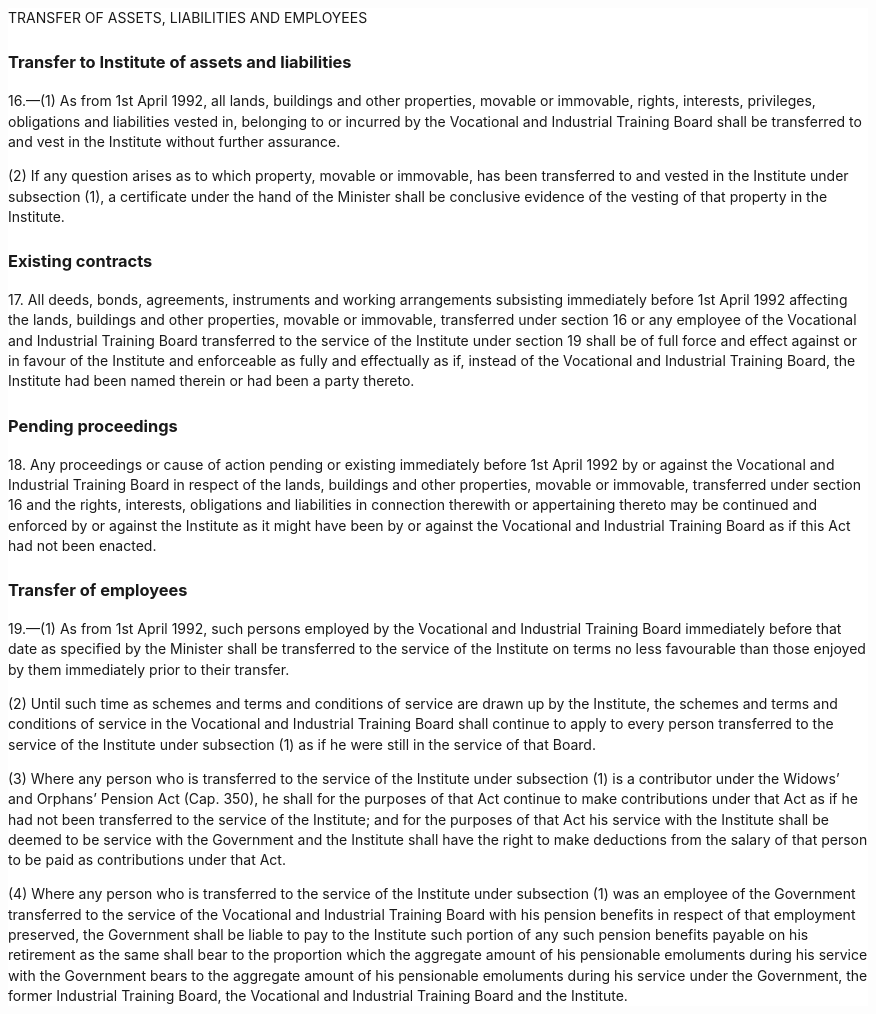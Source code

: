 TRANSFER OF ASSETS, LIABILITIES AND EMPLOYEES

### Transfer to Institute of assets and liabilities

16\.—(1) As from 1st April 1992, all lands, buildings and other properties, movable or immovable, rights, interests, privileges, obligations and liabilities vested in, belonging to or incurred by the Vocational and Industrial Training Board shall be transferred to and vest in the Institute without further assurance.

(2) If any question arises as to which property, movable or immovable, has been transferred to and vested in the Institute under subsection (1), a certificate under the hand of the Minister shall be conclusive evidence of the vesting of that property in the Institute.

### Existing contracts

17\. All deeds, bonds, agreements, instruments and working arrangements subsisting immediately before 1st April 1992 affecting the lands, buildings and other properties, movable or immovable, transferred under section 16 or any employee of the Vocational and Industrial Training Board transferred to the service of the Institute under section 19 shall be of full force and effect against or in favour of the Institute and enforceable as fully and effectually as if, instead of the Vocational and Industrial Training Board, the Institute had been named therein or had been a party thereto.

### Pending proceedings

18\. Any proceedings or cause of action pending or existing immediately before 1st April 1992 by or against the Vocational and Industrial Training Board in respect of the lands, buildings and other properties, movable or immovable, transferred under section 16 and the rights, interests, obligations and liabilities in connection therewith or appertaining thereto may be continued and enforced by or against the Institute as it might have been by or against the Vocational and Industrial Training Board as if this Act had not been enacted.

### Transfer of employees

19\.—(1) As from 1st April 1992, such persons employed by the Vocational and Industrial Training Board immediately before that date as specified by the Minister shall be transferred to the service of the Institute on terms no less favourable than those enjoyed by them immediately prior to their transfer.

(2) Until such time as schemes and terms and conditions of service are drawn up by the Institute, the schemes and terms and conditions of service in the Vocational and Industrial Training Board shall continue to apply to every person transferred to the service of the Institute under subsection (1) as if he were still in the service of that Board.

(3) Where any person who is transferred to the service of the Institute under subsection (1) is a contributor under the Widows’ and Orphans’ Pension Act (Cap. 350), he shall for the purposes of that Act continue to make contributions under that Act as if he had not been transferred to the service of the Institute; and for the purposes of that Act his service with the Institute shall be deemed to be service with the Government and the Institute shall have the right to make deductions from the salary of that person to be paid as contributions under that Act.

(4) Where any person who is transferred to the service of the Institute under subsection (1) was an employee of the Government transferred to the service of the Vocational and Industrial Training Board with his pension benefits in respect of that employment preserved, the Government shall be liable to pay to the Institute such portion of any such pension benefits payable on his retirement as the same shall bear to the proportion which the aggregate amount of his pensionable emoluments during his service with the Government bears to the aggregate amount of his pensionable emoluments during his service under the Government, the former Industrial Training Board, the Vocational and Industrial Training Board and the Institute.
